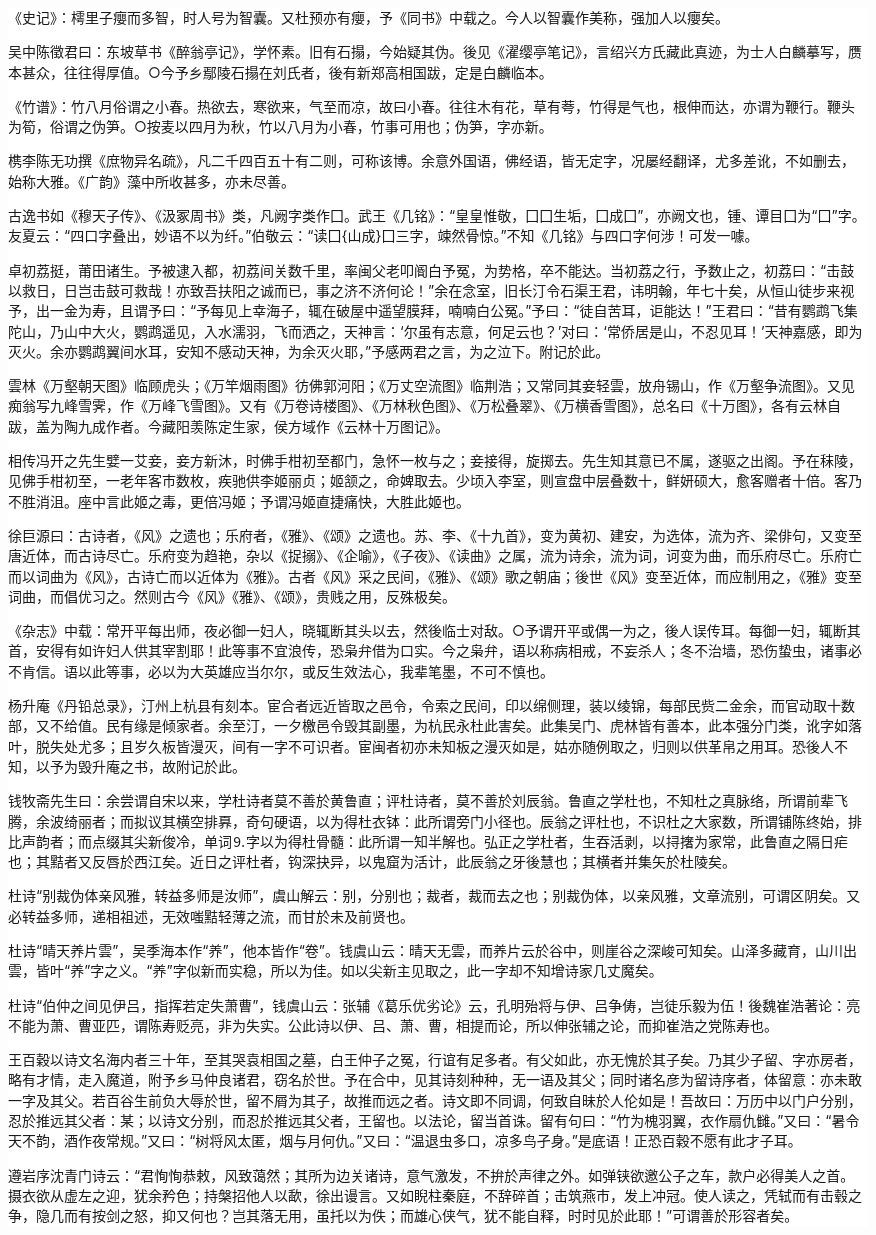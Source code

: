 《史记》：樗里子癭而多智，时人号为智囊。又杜预亦有癭，予《同书》中载之。今人以智囊作美称，强加人以癭矣。  

吴中陈徵君曰：东坡草书《醉翁亭记》，学怀素。旧有石搨，今始疑其伪。後见《濯缨亭笔记》，言绍兴方氏藏此真迹，为士人白麟摹写，赝本甚众，往往得厚值。○今予乡鄢陵石搨在刘氏者，後有新郑高相国跋，定是白麟临本。  

《竹谱》：竹八月俗谓之小春。热欲去，寒欲来，气至而凉，故曰小春。往往木有花，草有荂，竹得是气也，根伸而达，亦谓为鞭行。鞭头为筍，俗谓之伪笋。○按麦以四月为秋，竹以八月为小春，竹事可用也；伪笋，字亦新。  

槜李陈无功撰《庶物异名疏》，凡二千四百五十有二则，可称该博。余意外国语，佛经语，皆无定字，况屡经翻译，尤多差讹，不如删去，始称大雅。《广韵》藻中所收甚多，亦未尽善。  

古逸书如《穆天子传》、《汲冢周书》类，凡阙字类作囗。武王《几铭》：“皇皇惟敬，囗囗生垢，囗成囗”，亦阙文也，锺、谭目囗为“囗”字。友夏云：“四口字叠出，妙语不以为纤。”伯敬云：“读囗{山成}囗三字，竦然骨惊。”不知《几铭》与四口字何涉！可发一噱。  

卓初荔挺，莆田诸生。予被逮入都，初荔间关数千里，率闽父老叩阍白予冤，为势格，卒不能达。当初荔之行，予数止之，初荔曰：“击鼓以救日，日岂击鼓可救哉！亦致吾扶阳之诚而已，事之济不济何论！”余在念室，旧长汀令石渠王君，讳明翰，年七十矣，从恒山徒步来视予，出一金为寿，且谓予曰：“予每见上幸海子，辄在破屋中遥望膜拜，喃喃白公冤。”予曰：“徒自苦耳，讵能达！”王君曰：“昔有鹦鹉飞集陀山，乃山中大火，鹦鹉遥见，入水濡羽，飞而洒之，天神言：‘尔虽有志意，何足云也？’对曰：‘常侨居是山，不忍见耳！’天神嘉感，即为灭火。余亦鹦鹉翼间水耳，安知不感动天神，为余灭火耶，”予感两君之言，为之泣下。附记於此。  

雲林《万壑朝天图》临顾虎头；《万竿烟雨图》彷佛郭河阳；《万丈空流图》临荆浩；又常同其妾轻雲，放舟锡山，作《万壑争流图》。又见痴翁写九峰雪霁，作《万峰飞雪图》。又有《万卷诗楼图》、《万林秋色图》、《万松叠翠》、《万横香雪图》，总名曰《十万图》，各有云林自跋，盖为陶九成作者。今藏阳羡陈定生家，侯方域作《云林十万图记》。  

相传冯开之先生嬖一艾妾，妾方新沐，时佛手柑初至都门，急怀一枚与之；妾接得，旋掷去。先生知其意已不属，遂驱之出阁。予在秣陵，见佛手柑初至，一老年客市数枚，疾驰供李姬丽贞；姬颔之，命婢取去。少顷入李室，则宣盘中层叠数十，鲜妍硕大，愈客赠者十倍。客乃不胜消沮。座中言此姬之毒，更倍冯姬；予谓冯姬直捷痛快，大胜此姬也。  

徐巨源曰：古诗者，《风》之遗也；乐府者，《雅》、《颂》之遗也。苏、李、《十九首》，变为黄初、建安，为选体，流为齐、梁俳句，又变至唐近体，而古诗尽亡。乐府变为趋艳，杂以《捉搦》、《企喻》，《子夜》、《读曲》之属，流为诗余，流为词，诃变为曲，而乐府尽亡。乐府亡而以词曲为《风》，古诗亡而以近体为《雅》。古者《风》采之民间，《雅》、《颂》歌之朝庙；後世《风》变至近体，而应制用之，《雅》变至词曲，而倡优习之。然则古今《风》《雅》、《颂》，贵贱之用，反殊极矣。  

《杂志》中载：常开平每出师，夜必御一妇人，晓辄断其头以去，然後临士对敌。○予谓开平或偶一为之，後人误传耳。每御一妇，辄断其首，安得有如许妇人供其宰割耶！此等事不宜浪传，恐枭弁借为口实。今之枭弁，语以称病相戒，不妄杀人；冬不治墙，恐伤蛰虫，诸事必不肯信。语以此等事，必以为大英雄应当尔尔，或反生效法心，我辈笔墨，不可不慎也。  

杨升庵《丹铅总录》，汀州上杭县有刻本。宦合者远近皆取之邑令，令索之民间，印以绵侧理，装以绫锦，每部民赀二金余，而官动取十数部，又不给值。民有缘是倾家者。余至汀，一夕檄邑令毁其副墨，为杭民永杜此害矣。此集吴门、虎林皆有善本，此本强分门类，讹字如落叶，脱失处尤多；且岁久板皆漫灭，间有一字不可识者。宦闽者初亦未知板之漫灭如是，姑亦随例取之，归则以供革帛之用耳。恐後人不知，以予为毁升庵之书，故附记於此。  

钱牧斋先生曰：余尝谓自宋以来，学杜诗者莫不善於黄鲁直；评杜诗者，莫不善於刘辰翁。鲁直之学杜也，不知杜之真脉络，所谓前辈飞腾，余波绮丽者；而拟议其横空排奡，奇句硬语，以为得杜衣钵：此所谓旁门小径也。辰翁之评杜也，不识杜之大家数，所谓铺陈终始，排比声韵者；而点缀其尖新俊冷，单词⒐字以为得杜骨髓：此所谓一知半解也。弘正之学杜者，生吞活剥，以挦撦为家常，此鲁直之隔日疟也；其黠者又反唇於西江矣。近日之评杜者，钩深抉异，以鬼窟为活计，此辰翁之牙後慧也；其横者并集矢於杜陵矣。  

杜诗“别裁伪体亲风雅，转益多师是汝师”，虞山解云：别，分别也；裁者，裁而去之也；别裁伪体，以亲风雅，文章流别，可谓区阴矣。又必转益多师，递相祖述，无效嗤黠轻薄之流，而甘於未及前贤也。  

杜诗“晴天养片雲”，吴季海本作“养”，他本皆作“卷”。钱虞山云：晴天无雲，而养片云於谷中，则崖谷之深峻可知矣。山泽多藏育，山川出雲，皆叶“养”字之义。“养”字似新而实稳，所以为佳。如以尖新主见取之，此一字却不知增诗家几丈魔矣。  

杜诗“伯仲之间见伊吕，指挥若定失萧曹”，钱虞山云：张辅《葛乐优劣论》云，孔明殆将与伊、吕争俦，岂徒乐毅为伍！後魏崔浩著论：亮不能为萧、曹亚匹，谓陈寿贬亮，非为失实。公此诗以伊、吕、萧、曹，相提而论，所以伸张辅之论，而抑崔浩之党陈寿也。  

王百穀以诗文名海内者三十年，至其哭袁相国之墓，白王仲子之冤，行谊有足多者。有父如此，亦无愧於其子矣。乃其少子留、字亦房者，略有才情，走入魔道，附予乡马仲良诸君，窃名於世。予在合中，见其诗刻种种，无一语及其父；同时诸名彦为留诗序者，体留意：亦未敢一字及其父。若百谷生前负大辱於世，留不屑为其子，故推而远之者。诗文即不同调，何致自昧於人伦如是！吾故曰：万历中以门户分别，忍於推远其父者：某；以诗文分别，而忍於推远其父者，王留也。以法论，留当首诛。留有句曰：“竹为槐羽翼，衣作扇仇雠。”又曰：“暑令天不韵，酒作夜常规。”又曰：“树将风太匿，烟与月何仇。”又曰：“温退虫多口，凉多鸟孑身。”是底语！正恐百穀不愿有此才子耳。  

遵岩序沈青门诗云：“君恂恂恭敕，风致蔼然；其所为边关诸诗，意气激发，不拚於声律之外。如弹铗欲邀公子之车，款户必得美人之首。摄衣欲从虚左之迎，犹余矜色；持槃招他人以歃，徐出谩言。又如睨柱秦庭，不辞碎首；击筑燕市，发上冲冠。使人读之，凭轼而有击毂之争，隐几而有按剑之怒，抑又何也？岂其落无用，虽托以为佚；而雄心侠气，犹不能自释，时时见於此耶！”可谓善於形容者矣。  

